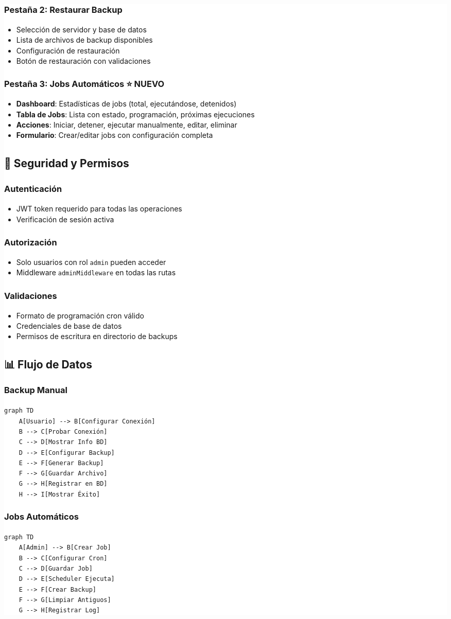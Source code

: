 ### Pestaña 2: Restaurar Backup
- Selección de servidor y base de datos
- Lista de archivos de backup disponibles
- Configuración de restauración
- Botón de restauración con validaciones

### Pestaña 3: Jobs Automáticos ⭐ **NUEVO**
- **Dashboard**: Estadísticas de jobs (total, ejecutándose, detenidos)
- **Tabla de Jobs**: Lista con estado, programación, próximas ejecuciones
- **Acciones**: Iniciar, detener, ejecutar manualmente, editar, eliminar
- **Formulario**: Crear/editar jobs con configuración completa

## 🔐 Seguridad y Permisos

### Autenticación
- JWT token requerido para todas las operaciones
- Verificación de sesión activa

### Autorización
- Solo usuarios con rol `admin` pueden acceder
- Middleware `adminMiddleware` en todas las rutas

### Validaciones
- Formato de programación cron válido
- Credenciales de base de datos
- Permisos de escritura en directorio de backups

## 📊 Flujo de Datos

### Backup Manual
```mermaid
graph TD
    A[Usuario] --> B[Configurar Conexión]
    B --> C[Probar Conexión]
    C --> D[Mostrar Info BD]
    D --> E[Configurar Backup]
    E --> F[Generar Backup]
    F --> G[Guardar Archivo]
    G --> H[Registrar en BD]
    H --> I[Mostrar Éxito]
```

### Jobs Automáticos
```mermaid
graph TD
    A[Admin] --> B[Crear Job]
    B --> C[Configurar Cron]
    C --> D[Guardar Job]
    D --> E[Scheduler Ejecuta]
    E --> F[Crear Backup]
    F --> G[Limpiar Antiguos]
    G --> H[Registrar Log]
```
